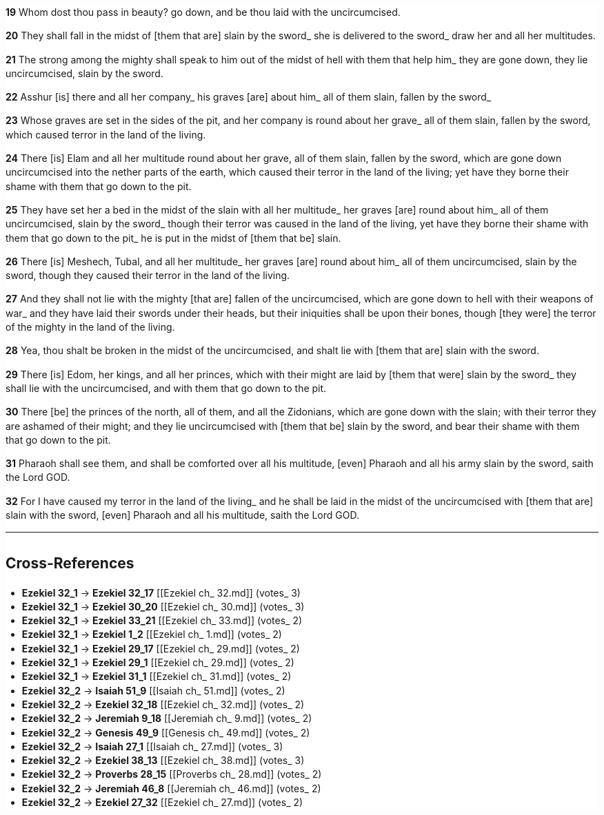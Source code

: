 **19** Whom dost thou pass in beauty? go down, and be thou laid with the uncircumcised.

**20** They shall fall in the midst of [them that are] slain by the sword_ she is delivered to the sword_ draw her and all her multitudes.

**21** The strong among the mighty shall speak to him out of the midst of hell with them that help him_ they are gone down, they lie uncircumcised, slain by the sword.

**22** Asshur [is] there and all her company_ his graves [are] about him_ all of them slain, fallen by the sword_

**23** Whose graves are set in the sides of the pit, and her company is round about her grave_ all of them slain, fallen by the sword, which caused terror in the land of the living.

**24** There [is] Elam and all her multitude round about her grave, all of them slain, fallen by the sword, which are gone down uncircumcised into the nether parts of the earth, which caused their terror in the land of the living; yet have they borne their shame with them that go down to the pit.

**25** They have set her a bed in the midst of the slain with all her multitude_ her graves [are] round about him_ all of them uncircumcised, slain by the sword_ though their terror was caused in the land of the living, yet have they borne their shame with them that go down to the pit_ he is put in the midst of [them that be] slain.

**26** There [is] Meshech, Tubal, and all her multitude_ her graves [are] round about him_ all of them uncircumcised, slain by the sword, though they caused their terror in the land of the living.

**27** And they shall not lie with the mighty [that are] fallen of the uncircumcised, which are gone down to hell with their weapons of war_ and they have laid their swords under their heads, but their iniquities shall be upon their bones, though [they were] the terror of the mighty in the land of the living.

**28** Yea, thou shalt be broken in the midst of the uncircumcised, and shalt lie with [them that are] slain with the sword.

**29** There [is] Edom, her kings, and all her princes, which with their might are laid by [them that were] slain by the sword_ they shall lie with the uncircumcised, and with them that go down to the pit.

**30** There [be] the princes of the north, all of them, and all the Zidonians, which are gone down with the slain; with their terror they are ashamed of their might; and they lie uncircumcised with [them that be] slain by the sword, and bear their shame with them that go down to the pit.

**31** Pharaoh shall see them, and shall be comforted over all his multitude, [even] Pharaoh and all his army slain by the sword, saith the Lord GOD.

**32** For I have caused my terror in the land of the living_ and he shall be laid in the midst of the uncircumcised with [them that are] slain with the sword, [even] Pharaoh and all his multitude, saith the Lord GOD.

---

## Cross-References

- **Ezekiel 32_1** → **Ezekiel 32_17** [[Ezekiel ch_ 32.md]] (votes_ 3)
- **Ezekiel 32_1** → **Ezekiel 30_20** [[Ezekiel ch_ 30.md]] (votes_ 3)
- **Ezekiel 32_1** → **Ezekiel 33_21** [[Ezekiel ch_ 33.md]] (votes_ 2)
- **Ezekiel 32_1** → **Ezekiel 1_2** [[Ezekiel ch_ 1.md]] (votes_ 2)
- **Ezekiel 32_1** → **Ezekiel 29_17** [[Ezekiel ch_ 29.md]] (votes_ 2)
- **Ezekiel 32_1** → **Ezekiel 29_1** [[Ezekiel ch_ 29.md]] (votes_ 2)
- **Ezekiel 32_1** → **Ezekiel 31_1** [[Ezekiel ch_ 31.md]] (votes_ 2)
- **Ezekiel 32_2** → **Isaiah 51_9** [[Isaiah ch_ 51.md]] (votes_ 2)
- **Ezekiel 32_2** → **Ezekiel 32_18** [[Ezekiel ch_ 32.md]] (votes_ 2)
- **Ezekiel 32_2** → **Jeremiah 9_18** [[Jeremiah ch_ 9.md]] (votes_ 2)
- **Ezekiel 32_2** → **Genesis 49_9** [[Genesis ch_ 49.md]] (votes_ 2)
- **Ezekiel 32_2** → **Isaiah 27_1** [[Isaiah ch_ 27.md]] (votes_ 3)
- **Ezekiel 32_2** → **Ezekiel 38_13** [[Ezekiel ch_ 38.md]] (votes_ 3)
- **Ezekiel 32_2** → **Proverbs 28_15** [[Proverbs ch_ 28.md]] (votes_ 2)
- **Ezekiel 32_2** → **Jeremiah 46_8** [[Jeremiah ch_ 46.md]] (votes_ 2)
- **Ezekiel 32_2** → **Ezekiel 27_32** [[Ezekiel ch_ 27.md]] (votes_ 2)